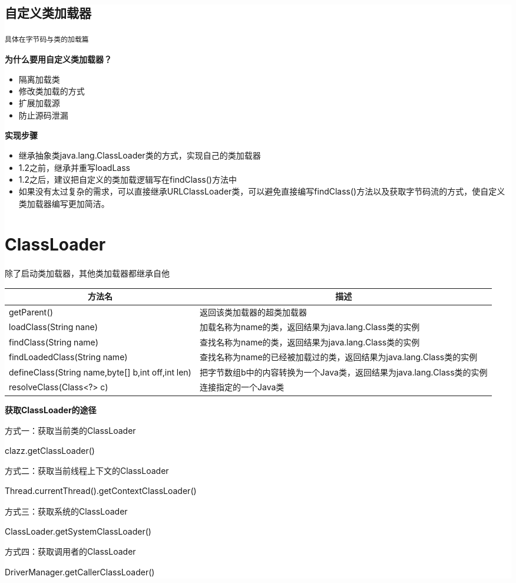 

## 自定义类加载器

`具体在字节码与类的加载篇` 

**为什么要用自定义类加载器？**

- 隔离加载类
- 修改类加载的方式
- 扩展加载源
- 防止源码泄漏

**实现步骤**

- 继承抽象类java.lang.ClassLoader类的方式，实现自己的类加载器
- 1.2之前，继承并重写loadLass
- 1.2之后，建议把自定义的类加载逻辑写在findClass()方法中
- 如果没有太过复杂的需求，可以直接继承URLClassLoader类，可以避免直接编写findClass()方法以及获取字节码流的方式，使自定义类加载器编写更加简洁。



# ClassLoader

除了启动类加载器，其他类加载器都继承自他

| 方法名                                      | 描述                                       |
| ---------------------------------------- | ---------------------------------------- |
| getParent()                              | 返回该类加载器的超类加载器                            |
| loadClass(String nane)                   | 加载名称为name的类，返回结果为java.lang.Class类的实例     |
| findClass(String name)                   | 查找名称为name的类，返回结果为java.lang.Class类的实例     |
| findLoadedClass(String name)             | 查找名称为name的已经被加载过的类，返回结果为java.lang.Class类的实例 |
| defineClass(String name,byte[] b,int off,int len) | 把字节数组b中的内容转换为一个Java类，返回结果为java.lang.Class类的实例 |
| resolveClass(Class<?> c)                 | 连接指定的一个Java类                             |

**获取ClassLoader的途径**

方式一：获取当前类的ClassLoader

clazz.getClassLoader()

方式二：获取当前线程上下文的ClassLoader

Thread.currentThread().getContextClassLoader()

方式三：获取系统的ClassLoader

ClassLoader.getSystemClassLoader()

方式四：获取调用者的ClassLoader

DriverManager.getCallerClassLoader()


